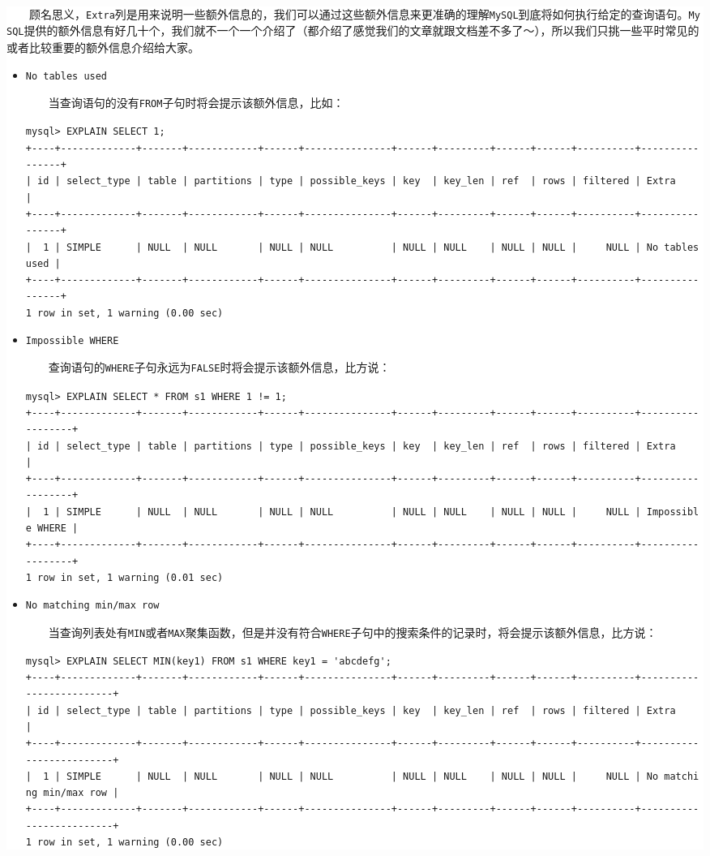 &emsp;&emsp;顾名思义，`Extra`列是用来说明一些额外信息的，我们可以通过这些额外信息来更准确的理解`MySQL`到底将如何执行给定的查询语句。`MySQL`提供的额外信息有好几十个，我们就不一个一个介绍了（都介绍了感觉我们的文章就跟文档差不多了～），所以我们只挑一些平时常见的或者比较重要的额外信息介绍给大家。

- `No tables used`

    &emsp;&emsp;当查询语句的没有`FROM`子句时将会提示该额外信息，比如：

    ```
    mysql> EXPLAIN SELECT 1;
    +----+-------------+-------+------------+------+---------------+------+---------+------+------+----------+----------------+
    | id | select_type | table | partitions | type | possible_keys | key  | key_len | ref  | rows | filtered | Extra          |
    +----+-------------+-------+------------+------+---------------+------+---------+------+------+----------+----------------+
    |  1 | SIMPLE      | NULL  | NULL       | NULL | NULL          | NULL | NULL    | NULL | NULL |     NULL | No tables used |
    +----+-------------+-------+------------+------+---------------+------+---------+------+------+----------+----------------+
    1 row in set, 1 warning (0.00 sec)
    ```

- `Impossible WHERE`

    &emsp;&emsp;查询语句的`WHERE`子句永远为`FALSE`时将会提示该额外信息，比方说：

    ```
    mysql> EXPLAIN SELECT * FROM s1 WHERE 1 != 1;
    +----+-------------+-------+------------+------+---------------+------+---------+------+------+----------+------------------+
    | id | select_type | table | partitions | type | possible_keys | key  | key_len | ref  | rows | filtered | Extra            |
    +----+-------------+-------+------------+------+---------------+------+---------+------+------+----------+------------------+
    |  1 | SIMPLE      | NULL  | NULL       | NULL | NULL          | NULL | NULL    | NULL | NULL |     NULL | Impossible WHERE |
    +----+-------------+-------+------------+------+---------------+------+---------+------+------+----------+------------------+
    1 row in set, 1 warning (0.01 sec)
    ```

- `No matching min/max row`

    &emsp;&emsp;当查询列表处有`MIN`或者`MAX`聚集函数，但是并没有符合`WHERE`子句中的搜索条件的记录时，将会提示该额外信息，比方说：

    ```
    mysql> EXPLAIN SELECT MIN(key1) FROM s1 WHERE key1 = 'abcdefg';
    +----+-------------+-------+------------+------+---------------+------+---------+------+------+----------+-------------------------+
    | id | select_type | table | partitions | type | possible_keys | key  | key_len | ref  | rows | filtered | Extra                   |
    +----+-------------+-------+------------+------+---------------+------+---------+------+------+----------+-------------------------+
    |  1 | SIMPLE      | NULL  | NULL       | NULL | NULL          | NULL | NULL    | NULL | NULL |     NULL | No matching min/max row |
    +----+-------------+-------+------------+------+---------------+------+---------+------+------+----------+-------------------------+
    1 row in set, 1 warning (0.00 sec)
    ```
